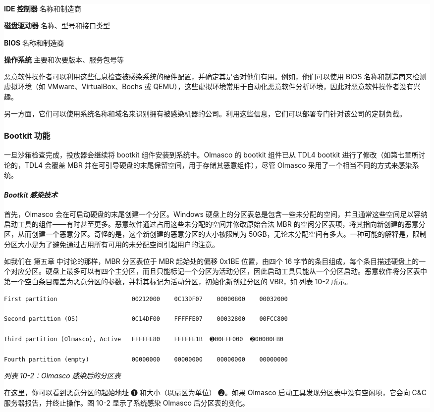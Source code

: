 **IDE 控制器** 名称和制造商

**磁盘驱动器** 名称、型号和接口类型

**BIOS** 名称和制造商

**操作系统** 主要和次要版本、服务包号等

恶意软件操作者可以利用这些信息检查被感染系统的硬件配置，并确定其是否对他们有用。例如，他们可以使用 BIOS 名称和制造商来检测虚拟环境（如 VMware、VirtualBox、Bochs 或 QEMU），这些虚拟环境常用于自动化恶意软件分析环境，因此对恶意软件操作者没有兴趣。

另一方面，它们可以使用系统名称和域名来识别拥有被感染机器的公司。利用这些信息，它们可以部署专门针对该公司的定制负载。

### **Bootkit 功能**

一旦沙箱检查完成，投放器会继续将 bootkit 组件安装到系统中。Olmasco 的 bootkit 组件已从 TDL4 bootkit 进行了修改（如第七章所讨论的，TDL4 会覆盖 MBR 并在可引导硬盘的末尾保留空间，用于存储其恶意组件），尽管 Olmasco 采用了一个相当不同的方式来感染系统。

#### ***Bootkit 感染技术***

首先，Olmasco 会在可启动硬盘的末尾创建一个分区。Windows 硬盘上的分区表总是包含一些未分配的空间，并且通常这些空间足以容纳启动工具的组件——有时甚至更多。恶意软件通过占用这些未分配的空间并修改原始合法 MBR 的空闲分区表项，将其指向新创建的恶意分区，从而创建一个恶意分区。奇怪的是，这个新创建的恶意分区的大小被限制为 50GB，无论未分配空间有多大。一种可能的解释是，限制分区大小是为了避免通过占用所有可用的未分配空间引起用户的注意。

如我们在 第五章 中讨论的那样，MBR 分区表位于 MBR 起始处的偏移 0x1BE 位置，由四个 16 字节的条目组成，每个条目描述硬盘上的一个对应分区。硬盘上最多可以有四个主分区，而且只能标记一个分区为活动分区，因此启动工具只能从一个分区启动。恶意软件将分区表中第一个空白条目覆盖为恶意分区的参数，并将其标记为活动分区，初始化新创建分区的 VBR，如 列表 10-2 所示。

```
First partition                     00212000    0C13DF07    00000800    00032000

Second partition (OS)               0C14DF00    FFFFFE07    00032800    00FCC800

Third partition (Olmasco), Active   FFFFFE80    FFFFFE1B  ➊00FFF000  ➋00000FB0

Fourth partition (empty)            00000000    00000000    00000000    00000000
```

*列表 10-2：Olmasco 感染后的分区表*

在这里，你可以看到恶意分区的起始地址 ➊ 和大小（以扇区为单位） ➋。如果 Olmasco 启动工具发现分区表中没有空闲项，它会向 C&C 服务器报告，并终止操作。图 10-2 显示了系统感染 Olmasco 后分区表的变化。
